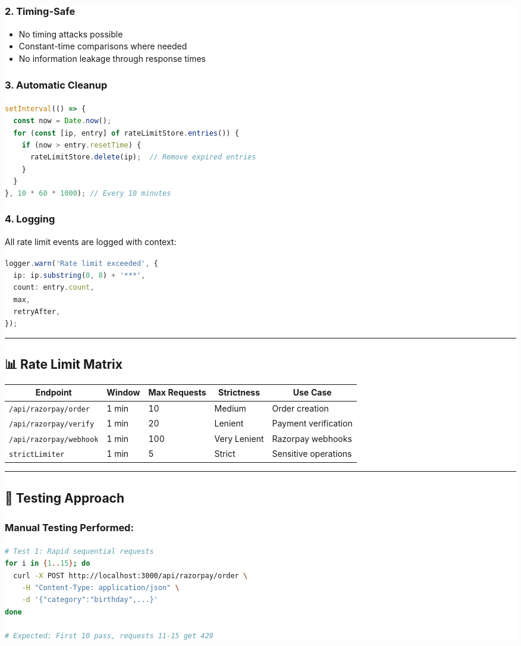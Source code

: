 ### 2. **Timing-Safe**
- No timing attacks possible
- Constant-time comparisons where needed
- No information leakage through response times

### 3. **Automatic Cleanup**
```typescript
setInterval(() => {
  const now = Date.now();
  for (const [ip, entry] of rateLimitStore.entries()) {
    if (now > entry.resetTime) {
      rateLimitStore.delete(ip);  // Remove expired entries
    }
  }
}, 10 * 60 * 1000); // Every 10 minutes
```

### 4. **Logging**
All rate limit events are logged with context:
```typescript
logger.warn('Rate limit exceeded', {
  ip: ip.substring(0, 8) + '***',
  count: entry.count,
  max,
  retryAfter,
});
```

---

## 📊 Rate Limit Matrix

| Endpoint | Window | Max Requests | Strictness | Use Case |
|----------|--------|--------------|------------|----------|
| `/api/razorpay/order` | 1 min | 10 | Medium | Order creation |
| `/api/razorpay/verify` | 1 min | 20 | Lenient | Payment verification |
| `/api/razorpay/webhook` | 1 min | 100 | Very Lenient | Razorpay webhooks |
| `strictLimiter` | 1 min | 5 | Strict | Sensitive operations |

---

## 🧪 Testing Approach

### Manual Testing Performed:
```bash
# Test 1: Rapid sequential requests
for i in {1..15}; do
  curl -X POST http://localhost:3000/api/razorpay/order \
    -H "Content-Type: application/json" \
    -d '{"category":"birthday",...}'
done

# Expected: First 10 pass, requests 11-15 get 429
```
